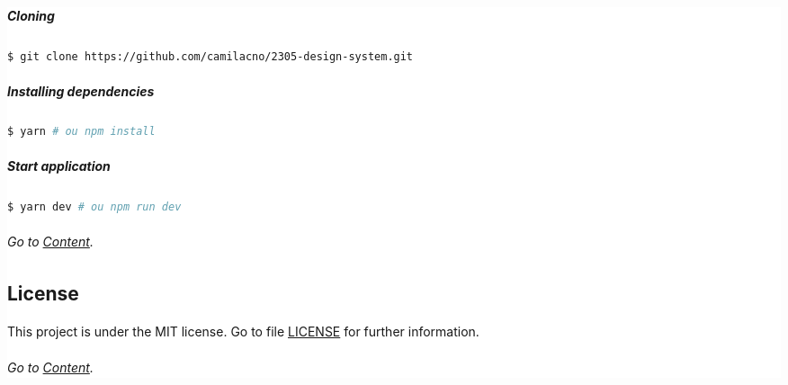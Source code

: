 ##### Cloning

```bash
$ git clone https://github.com/camilacno/2305-design-system.git
```

##### Installing dependencies

```bash
$ yarn # ou npm install
```

##### Start application

```bash
$ yarn dev # ou npm run dev
```

###### _Go to <a href="#content">Content</a>_.

## License

This project is under the MIT license. Go to file [LICENSE](https://github.com/camilacno/2305-design-system/blob/master/LICENSE) for further information.

###### _Go to <a href="#content">Content</a>_.
